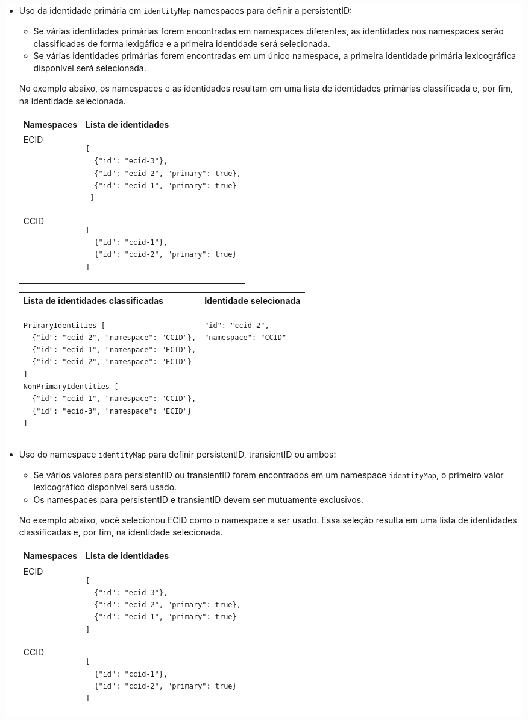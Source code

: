 - Uso da identidade primária em `identityMap` namespaces para definir a persistentID:
   - Se várias identidades primárias forem encontradas em namespaces diferentes, as identidades nos namespaces serão classificadas de forma lexigáfica e a primeira identidade será selecionada.
   - Se várias identidades primárias forem encontradas em um único namespace, a primeira identidade primária lexicográfica disponível será selecionada.

  No exemplo abaixo, os namespaces e as identidades resultam em uma lista de identidades primárias classificada e, por fim, na identidade selecionada.

  <table style="table-layout:auto">
     <tr>
       <th>Namespaces</th>
       <th>Lista de identidades</th>
     </tr>
     <tr>
       <td>ECID</td>
       <td><pre lang="json"><code>[<br/>&nbsp;&nbsp;{"id": "ecid-3"},<br/>&nbsp;&nbsp;{"id": "ecid-2", "primary": true},<br/>&nbsp;&nbsp;{"id": "ecid-1", "primary": true}<br/>&nbsp;]</code></pre></td>
     </tr>
     <tr>
       <td>CCID</td>
       <td><pre lang="json"><code>[<br/>&nbsp;&nbsp;{"id": "ccid-1"},<br/>&nbsp;&nbsp;{"id": "ccid-2", "primary": true}<br/>]</code></pre></td>
     </tr>
   </table>

  <table style="table-layout:auto">
    <tr>
      <th>Lista de identidades classificadas</th>
      <th>Identidade selecionada</th>
    </tr>
    <tr>
      <td><pre lang="json"><code>PrimaryIdentities [<br/>&nbsp;&nbsp;{"id": "ccid-2", "namespace": "CCID"},<br/>&nbsp;&nbsp;{"id": "ecid-1", "namespace": "ECID"},<br/>&nbsp;&nbsp;{"id": "ecid-2", "namespace": "ECID"}<br/>]<br/>NonPrimaryIdentities [<br/>&nbsp;&nbsp;{"id": "ccid-1", "namespace": "CCID"},<br/>&nbsp;&nbsp;{"id": "ecid-3", "namespace": "ECID"}<br/>]</code></pre></td>
      <td><pre lang="json"><code>"id": "ccid-2",<br/>"namespace": "CCID"</code></pre></td>
    </tr>
  </table>


- Uso do namespace `identityMap` para definir persistentID, transientID ou ambos:
   - Se vários valores para persistentID ou transientID forem encontrados em um namespace `identityMap`, o primeiro valor lexicográfico disponível será usado.
   - Os namespaces para persistentID e transientID devem ser mutuamente exclusivos.

  No exemplo abaixo, você selecionou ECID como o namespace a ser usado. Essa seleção resulta em uma lista de identidades classificadas e, por fim, na identidade selecionada.

  <table style="table-layout:auto">
     <tr>
       <th>Namespaces</th>
       <th>Lista de identidades</th>
     </tr>
     <tr>
       <td>ECID</td>
       <td><pre lang="json"><code>[<br/>&nbsp;&nbsp;{"id": "ecid-3"},<br/>&nbsp;&nbsp;{"id": "ecid-2", "primary": true},<br/>&nbsp;&nbsp;{"id": "ecid-1", "primary": true}<br/>]</code></pre></td>
     </tr>
     <tr>
       <td>CCID</td>
       <td><pre lang="json"><code>[<br/>&nbsp;&nbsp;{"id": "ccid-1"},<br/>&nbsp;&nbsp;{"id": "ccid-2", "primary": true}<br/>]</code></pre></td>
     </tr>
   </table>
